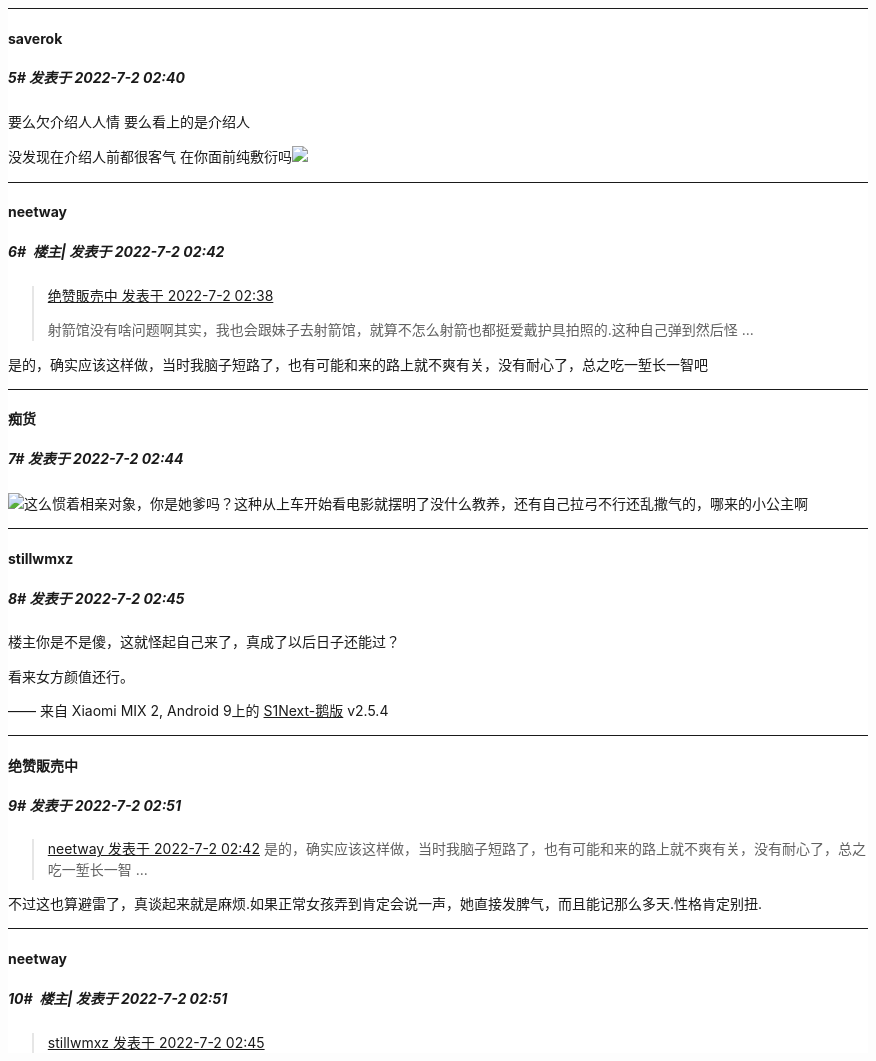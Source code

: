*****

####  saverok  
##### 5#       发表于 2022-7-2 02:40

要么欠介绍人人情 要么看上的是介绍人

没发现在介绍人前都很客气 在你面前纯敷衍吗<img src="https://static.saraba1st.com/image/smiley/face2017/049.png" referrerpolicy="no-referrer">

*****

####  neetway  
##### 6#         楼主| 发表于 2022-7-2 02:42

<blockquote><a href="httphttps://bbs.saraba1st.com/2b/forum.php?mod=redirect&amp;goto=findpost&amp;pid=56492198&amp;ptid=2078957" target="_blank">绝赞販売中 发表于 2022-7-2 02:38</a>

射箭馆没有啥问题啊其实，我也会跟妹子去射箭馆，就算不怎么射箭也都挺爱戴护具拍照的.这种自己弹到然后怪 ...</blockquote>
是的，确实应该这样做，当时我脑子短路了，也有可能和来的路上就不爽有关，没有耐心了，总之吃一堑长一智吧

*****

####  痴货  
##### 7#       发表于 2022-7-2 02:44

<img src="https://static.saraba1st.com/image/smiley/face2017/018.png" referrerpolicy="no-referrer">这么惯着相亲对象，你是她爹吗？这种从上车开始看电影就摆明了没什么教养，还有自己拉弓不行还乱撒气的，哪来的小公主啊

*****

####  stillwmxz  
##### 8#       发表于 2022-7-2 02:45

楼主你是不是傻，这就怪起自己来了，真成了以后日子还能过？

看来女方颜值还行。

—— 来自 Xiaomi MIX 2, Android 9上的 [S1Next-鹅版](https://github.com/ykrank/S1-Next/releases) v2.5.4

*****

####  绝赞販売中  
##### 9#       发表于 2022-7-2 02:51

<blockquote><a href="httphttps://bbs.saraba1st.com/2b/forum.php?mod=redirect&amp;goto=findpost&amp;pid=56492202&amp;ptid=2078957" target="_blank">neetway 发表于 2022-7-2 02:42</a>
是的，确实应该这样做，当时我脑子短路了，也有可能和来的路上就不爽有关，没有耐心了，总之吃一堑长一智 ...</blockquote>
不过这也算避雷了，真谈起来就是麻烦.如果正常女孩弄到肯定会说一声，她直接发脾气，而且能记那么多天.性格肯定别扭.

*****

####  neetway  
##### 10#         楼主| 发表于 2022-7-2 02:51

<blockquote><a href="httphttps://bbs.saraba1st.com/2b/forum.php?mod=redirect&amp;goto=findpost&amp;pid=56492208&amp;ptid=2078957" target="_blank">stillwmxz 发表于 2022-7-2 02:45</a>
